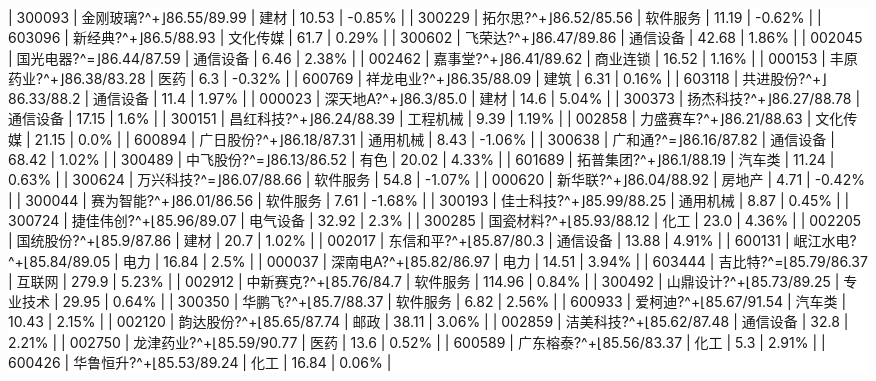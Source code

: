 | 300093 | 金刚玻璃?^+⌋86.55/89.99  |     建材     |   10.53   |  -0.85% |
| 300229 |  拓尔思?^+⌋86.52/85.56   |   软件服务   |   11.19   |  -0.62% |
| 603096 |   新经典?^+⌋86.5/88.93   |   文化传媒   |    61.7   |  0.29%  |
| 300602 |  飞荣达?^+⌋86.47/89.86   |   通信设备   |   42.68   |  1.86%  |
| 002045 | 国光电器?^=⌋86.44/87.59  |   通信设备   |    6.46   |  2.38%  |
| 002462 |  嘉事堂?^+⌋86.41/89.62   |   商业连锁   |   16.52   |  1.16%  |
| 000153 | 丰原药业?^+⌋86.38/83.28  |     医药     |    6.3    |  -0.32% |
| 600769 | 祥龙电业?^+⌋86.35/88.09  |     建筑     |    6.31   |  0.16%  |
| 603118 |  共进股份?^+⌋86.33/88.2  |   通信设备   |    11.4   |  1.97%  |
| 000023 |   深天地A?^+⌋86.3/85.0   |     建材     |    14.6   |  5.04%  |
| 300373 | 扬杰科技?^+⌋86.27/88.78  |   通信设备   |   17.15   |   1.6%  |
| 300151 | 昌红科技?^+⌋86.24/88.39  |   工程机械   |    9.39   |  1.19%  |
| 002858 | 力盛赛车?^+⌋86.21/88.63  |   文化传媒   |   21.15   |   0.0%  |
| 600894 | 广日股份?^+⌋86.18/87.31  |   通用机械   |    8.43   |  -1.06% |
| 300638 |  广和通?^=⌋86.16/87.82   |   通信设备   |   68.42   |  1.02%  |
| 300489 | 中飞股份?^=⌋86.13/86.52  |     有色     |   20.02   |  4.33%  |
| 601689 |  拓普集团?^+⌋86.1/88.19  |    汽车类    |   11.24   |  0.63%  |
| 300624 | 万兴科技?^=⌋86.07/88.66  |   软件服务   |    54.8   |  -1.07% |
| 000620 |  新华联?^+⌋86.04/88.92   |    房地产    |    4.71   |  -0.42% |
| 300044 | 赛为智能?^+⌋86.01/86.56  |   软件服务   |    7.61   |  -1.68% |
| 300193 | 佳士科技?^+⌋85.99/88.25  |   通用机械   |    8.87   |  0.45%  |
| 300724 | 捷佳伟创?^+⌊85.96/89.07  |   电气设备   |   32.92   |   2.3%  |
| 300285 | 国瓷材料?^+⌊85.93/88.12  |     化工     |    23.0   |  4.36%  |
| 002205 |  国统股份?^+⌊85.9/87.86  |     建材     |    20.7   |  1.02%  |
| 002017 |  东信和平?^+⌊85.87/80.3  |   通信设备   |   13.88   |  4.91%  |
| 600131 | 岷江水电?^+⌊85.84/89.05  |     电力     |   16.84   |   2.5%  |
| 000037 |  深南电A?^+⌊85.82/86.97  |     电力     |   14.51   |  3.94%  |
| 603444 |  吉比特?^=⌊85.79/86.37   |    互联网    |   279.9   |  5.23%  |
| 002912 |  中新赛克?^+⌊85.76/84.7  |   软件服务   |   114.96  |  0.84%  |
| 300492 | 山鼎设计?^+⌊85.73/89.25  |   专业技术   |   29.95   |  0.64%  |
| 300350 |   华鹏飞?^+⌊85.7/88.37   |   软件服务   |    6.82   |  2.56%  |
| 600933 |  爱柯迪?^+⌊85.67/91.54   |    汽车类    |   10.43   |  2.15%  |
| 002120 | 韵达股份?^+⌊85.65/87.74  |     邮政     |   38.11   |  3.06%  |
| 002859 | 洁美科技?^+⌊85.62/87.48  |   通信设备   |    32.8   |  2.21%  |
| 002750 | 龙津药业?^+⌊85.59/90.77  |     医药     |    13.6   |  0.52%  |
| 600589 | 广东榕泰?^+⌊85.56/83.37  |     化工     |    5.3    |  2.91%  |
| 600426 | 华鲁恒升?^+⌊85.53/89.24  |     化工     |   16.84   |  0.06%  |